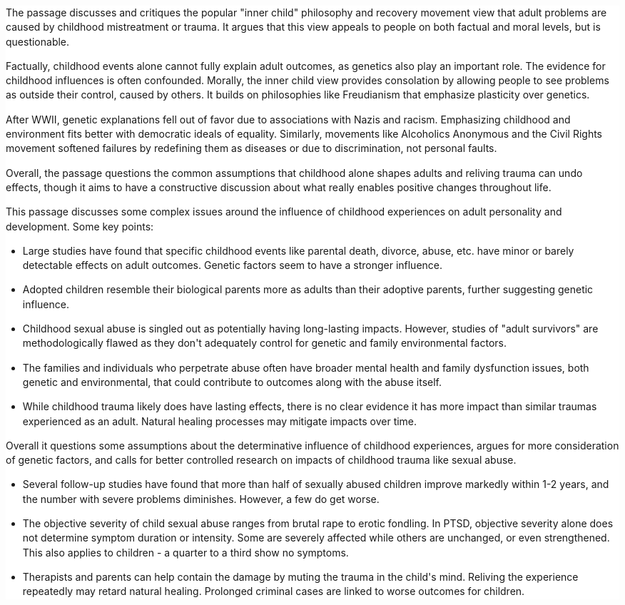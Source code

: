
The passage discusses and critiques the popular "inner child" philosophy and recovery movement view that adult problems are caused by childhood mistreatment or trauma. It argues that this view appeals to people on both factual and moral levels, but is questionable. 

Factually, childhood events alone cannot fully explain adult outcomes, as genetics also play an important role. The evidence for childhood influences is often confounded. Morally, the inner child view provides consolation by allowing people to see problems as outside their control, caused by others. It builds on philosophies like Freudianism that emphasize plasticity over genetics. 

After WWII, genetic explanations fell out of favor due to associations with Nazis and racism. Emphasizing childhood and environment fits better with democratic ideals of equality. Similarly, movements like Alcoholics Anonymous and the Civil Rights movement softened failures by redefining them as diseases or due to discrimination, not personal faults. 

Overall, the passage questions the common assumptions that childhood alone shapes adults and reliving trauma can undo effects, though it aims to have a constructive discussion about what really enables positive changes throughout life.

 This passage discusses some complex issues around the influence of childhood experiences on adult personality and development. Some key points:

- Large studies have found that specific childhood events like parental death, divorce, abuse, etc. have minor or barely detectable effects on adult outcomes. Genetic factors seem to have a stronger influence. 

- Adopted children resemble their biological parents more as adults than their adoptive parents, further suggesting genetic influence. 

- Childhood sexual abuse is singled out as potentially having long-lasting impacts. However, studies of "adult survivors" are methodologically flawed as they don't adequately control for genetic and family environmental factors. 

- The families and individuals who perpetrate abuse often have broader mental health and family dysfunction issues, both genetic and environmental, that could contribute to outcomes along with the abuse itself. 

- While childhood trauma likely does have lasting effects, there is no clear evidence it has more impact than similar traumas experienced as an adult. Natural healing processes may mitigate impacts over time. 

Overall it questions some assumptions about the determinative influence of childhood experiences, argues for more consideration of genetic factors, and calls for better controlled research on impacts of childhood trauma like sexual abuse.

 

- Several follow-up studies have found that more than half of sexually abused children improve markedly within 1-2 years, and the number with severe problems diminishes. However, a few do get worse. 

- The objective severity of child sexual abuse ranges from brutal rape to erotic fondling. In PTSD, objective severity alone does not determine symptom duration or intensity. Some are severely affected while others are unchanged, or even strengthened. This also applies to children - a quarter to a third show no symptoms.

- Therapists and parents can help contain the damage by muting the trauma in the child's mind. Reliving the experience repeatedly may retard natural healing. Prolonged criminal cases are linked to worse outcomes for children. 
